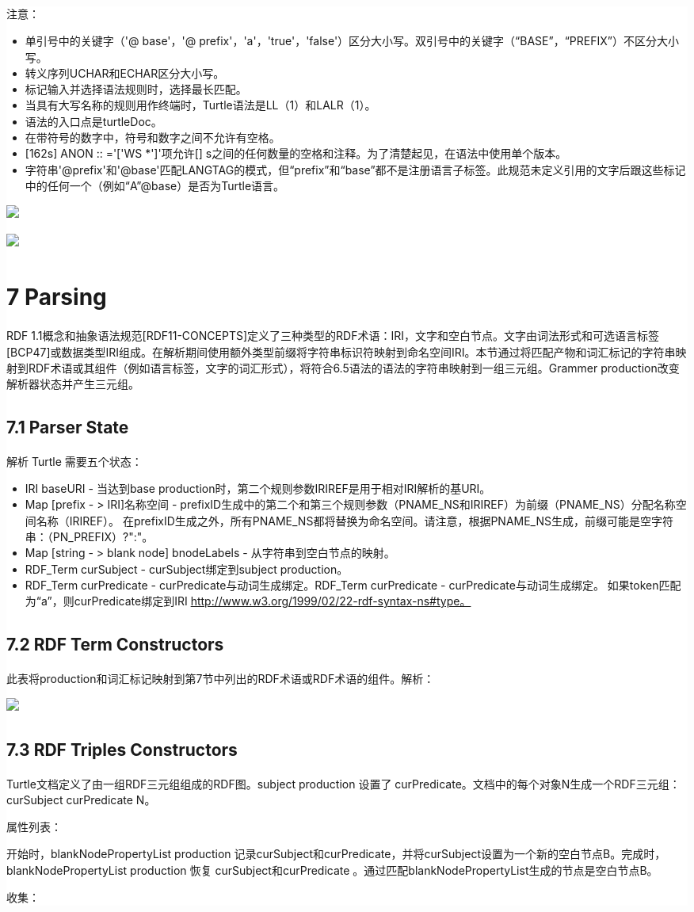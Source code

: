 注意：

* 单引号中的关键字（'@ base'，'@ prefix'，'a'，'true'，'false'）区分大小写。双引号中的关键字（“BASE”，“PREFIX”）不区分大小写。    
* 转义序列UCHAR和ECHAR区分大小写。    
* 标记输入并选择语法规则时，选择最长匹配。    
* 当具有大写名称的规则用作终端时，Turtle语法是LL（1）和LALR（1）。    
* 语法的入口点是turtleDoc。    
* 在带符号的数字中，符号和数字之间不允许有空格。    
* [162s] ANON :: ='['WS *']'项允许[] s之间的任何数量的空格和注释。为了清楚起见，在语法中使用单个版本。    
* 字符串'@prefix'和'@base'匹配LANGTAG的模式，但“prefix”和“base”都不是注册语言子标签。此规范未定义引用的文字后跟这些标记中的任何一个（例如“A”@base）是否为Turtle语言。

![](/img/in-post/turtle1.1/grammer_4.png)

![](/img/in-post/turtle1.1/grammer_5.png)

# 7 Parsing

RDF 1.1概念和抽象语法规范[RDF11-CONCEPTS]定义了三种类型的RDF术语：IRI，文字和空白节点。文字由词法形式和可选语言标签[BCP47]或数据类型IRI组成。在解析期间使用额外类型前缀将字符串标识符映射到命名空间IRI。本节通过将匹配产物和词汇标记的字符串映射到RDF术语或其组件（例如语言标签，文字的词汇形式），将符合6.5语法的语法的字符串映射到一组三元组。Grammer production改变解析器状态并产生三元组。

## 7.1 Parser State

解析 Turtle 需要五个状态：

* IRI baseURI - 当达到base production时，第二个规则参数IRIREF是用于相对IRI解析的基URI。    
* Map [prefix - > IRI]名称空间 - prefixID生成中的第二个和第三个规则参数（PNAME_NS和IRIREF）为前缀（PNAME_NS）分配名称空间名称（IRIREF）。 在prefixID生成之外，所有PNAME_NS都将替换为命名空间。请注意，根据PNAME_NS生成，前缀可能是空字符串：（PN_PREFIX）?":"。    
*  Map [string - > blank node] bnodeLabels - 从字符串到空白节点的映射。    
* RDF_Term curSubject - curSubject绑定到subject production。    
* RDF_Term curPredicate - curPredicate与动词生成绑定。RDF_Term curPredicate - curPredicate与动词生成绑定。 如果token匹配为“a”，则curPredicate绑定到IRI http://www.w3.org/1999/02/22-rdf-syntax-ns#type。

## 7.2 RDF Term Constructors

此表将production和词汇标记映射到第7节中列出的RDF术语或RDF术语的组件。解析：


![](/img/in-post/turtle1.1/grammer_6.png)

## 7.3 RDF Triples Constructors

Turtle文档定义了由一组RDF三元组组成的RDF图。subject production 设置了 curPredicate。文档中的每个对象N生成一个RDF三元组：curSubject curPredicate N。

属性列表：

开始时，blankNodePropertyList production 记录curSubject和curPredicate，并将curSubject设置为一个新的空白节点B。完成时，blankNodePropertyList production 恢复 curSubject和curPredicate 。通过匹配blankNodePropertyList生成的节点是空白节点B。

收集：
